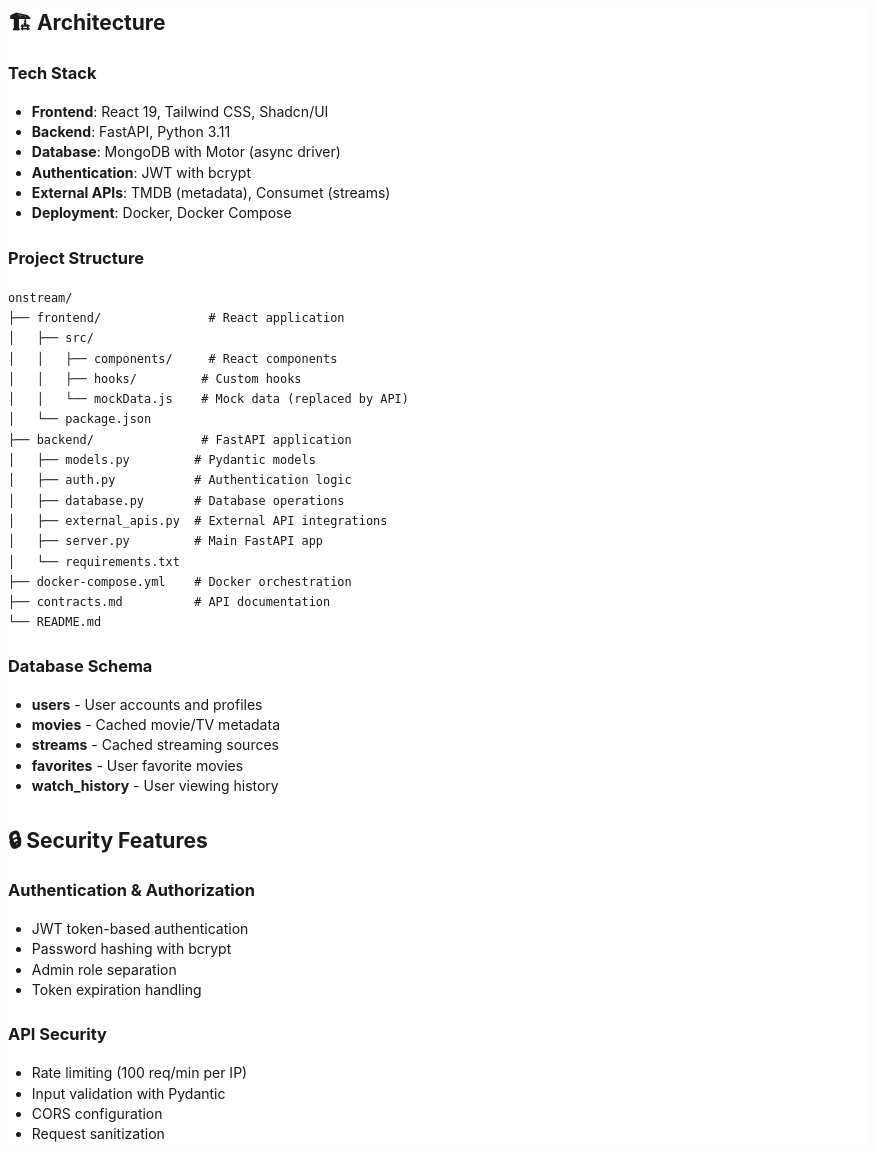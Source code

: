 ## 🏗️ Architecture

### Tech Stack
- **Frontend**: React 19, Tailwind CSS, Shadcn/UI
- **Backend**: FastAPI, Python 3.11
- **Database**: MongoDB with Motor (async driver)
- **Authentication**: JWT with bcrypt
- **External APIs**: TMDB (metadata), Consumet (streams)
- **Deployment**: Docker, Docker Compose

### Project Structure
```
onstream/
├── frontend/               # React application
│   ├── src/
│   │   ├── components/     # React components
│   │   ├── hooks/         # Custom hooks
│   │   └── mockData.js    # Mock data (replaced by API)
│   └── package.json
├── backend/               # FastAPI application
│   ├── models.py         # Pydantic models
│   ├── auth.py           # Authentication logic
│   ├── database.py       # Database operations
│   ├── external_apis.py  # External API integrations
│   ├── server.py         # Main FastAPI app
│   └── requirements.txt
├── docker-compose.yml    # Docker orchestration
├── contracts.md          # API documentation
└── README.md
```

### Database Schema
- **users** - User accounts and profiles
- **movies** - Cached movie/TV metadata
- **streams** - Cached streaming sources
- **favorites** - User favorite movies
- **watch_history** - User viewing history

## 🔒 Security Features

### Authentication & Authorization
- JWT token-based authentication
- Password hashing with bcrypt
- Admin role separation
- Token expiration handling

### API Security
- Rate limiting (100 req/min per IP)
- Input validation with Pydantic
- CORS configuration
- Request sanitization
